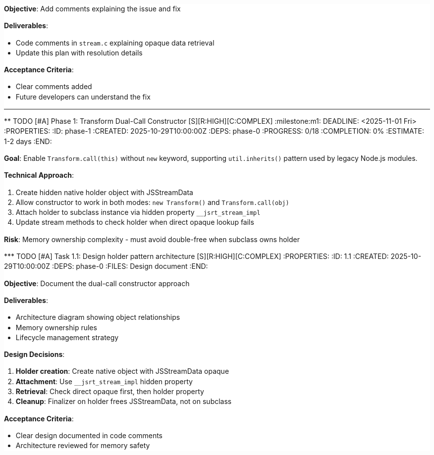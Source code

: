 **Objective**: Add comments explaining the issue and fix

**Deliverables**:
- Code comments in `stream.c` explaining opaque data retrieval
- Update this plan with resolution details

**Acceptance Criteria**:
- Clear comments added
- Future developers can understand the fix

---

** TODO [#A] Phase 1: Transform Dual-Call Constructor [S][R:HIGH][C:COMPLEX] :milestone:m1:
DEADLINE: <2025-11-01 Fri>
:PROPERTIES:
:ID: phase-1
:CREATED: 2025-10-29T10:00:00Z
:DEPS: phase-0
:PROGRESS: 0/18
:COMPLETION: 0%
:ESTIMATE: 1-2 days
:END:

**Goal**: Enable `Transform.call(this)` without `new` keyword, supporting `util.inherits()` pattern used by legacy Node.js modules.

**Technical Approach**:
1. Create hidden native holder object with JSStreamData
2. Allow constructor to work in both modes: `new Transform()` and `Transform.call(obj)`
3. Attach holder to subclass instance via hidden property `__jsrt_stream_impl`
4. Update stream methods to check holder when direct opaque lookup fails

**Risk**: Memory ownership complexity - must avoid double-free when subclass owns holder

*** TODO [#A] Task 1.1: Design holder pattern architecture [S][R:HIGH][C:COMPLEX]
:PROPERTIES:
:ID: 1.1
:CREATED: 2025-10-29T10:00:00Z
:DEPS: phase-0
:FILES: Design document
:END:

**Objective**: Document the dual-call constructor approach

**Deliverables**:
- Architecture diagram showing object relationships
- Memory ownership rules
- Lifecycle management strategy

**Design Decisions**:
1. **Holder creation**: Create native object with JSStreamData opaque
2. **Attachment**: Use `__jsrt_stream_impl` hidden property
3. **Retrieval**: Check direct opaque first, then holder property
4. **Cleanup**: Finalizer on holder frees JSStreamData, not on subclass

**Acceptance Criteria**:
- Clear design documented in code comments
- Architecture reviewed for memory safety
